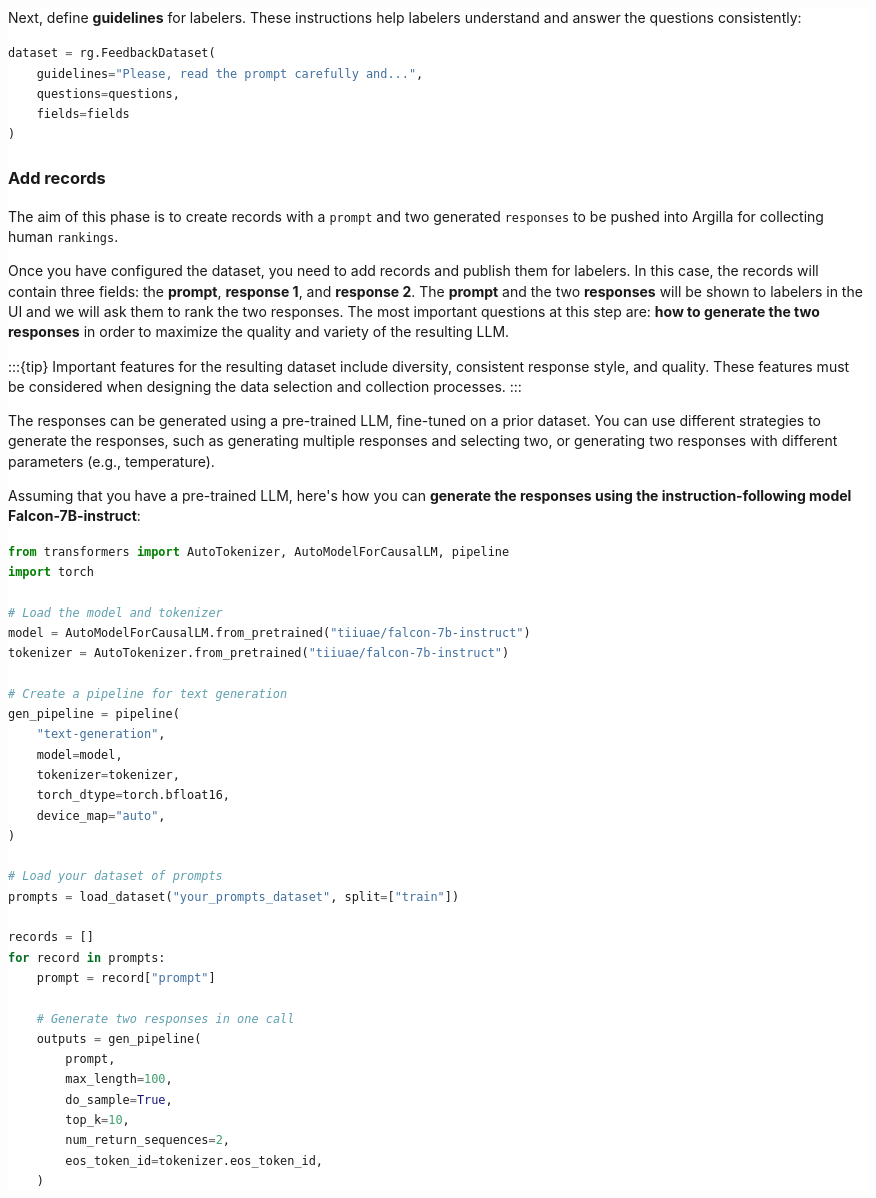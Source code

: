 Next, define **guidelines** for labelers. These instructions help labelers understand and answer the questions consistently:

```python
dataset = rg.FeedbackDataset(
	guidelines="Please, read the prompt carefully and...",
	questions=questions,
	fields=fields
)
```

### Add records

The aim of this phase is to create records with a `prompt` and two generated `responses` to be pushed into Argilla for collecting human `rankings`.

Once you have configured the dataset, you need to add records and publish them for labelers. In this case, the records will contain three fields: the **prompt**, **response 1**, and **response 2**. The **prompt** and the two **responses** will be shown to labelers in the UI and we will ask them to rank the two responses. The most important questions at this step are: **how to generate the two responses** in order to maximize the quality and variety of the resulting LLM.

:::{tip}
Important features for the resulting dataset include diversity, consistent response style, and quality. These features must be considered when designing the data selection and collection processes.
:::

The responses can be generated using a pre-trained LLM, fine-tuned on a prior dataset. You can use different strategies to generate the responses, such as generating multiple responses and selecting two, or generating two responses with different parameters (e.g., temperature).

Assuming that you have a pre-trained LLM, here's how you can **generate the responses using the instruction-following model Falcon-7B-instruct**:

```python
from transformers import AutoTokenizer, AutoModelForCausalLM, pipeline
import torch

# Load the model and tokenizer
model = AutoModelForCausalLM.from_pretrained("tiiuae/falcon-7b-instruct")
tokenizer = AutoTokenizer.from_pretrained("tiiuae/falcon-7b-instruct")

# Create a pipeline for text generation
gen_pipeline = pipeline(
    "text-generation",
    model=model,
    tokenizer=tokenizer,
    torch_dtype=torch.bfloat16,
    device_map="auto",
)

# Load your dataset of prompts
prompts = load_dataset("your_prompts_dataset", split=["train"])

records = []
for record in prompts:
    prompt = record["prompt"]

    # Generate two responses in one call
    outputs = gen_pipeline(
        prompt,
        max_length=100,
        do_sample=True,
        top_k=10,
        num_return_sequences=2,
        eos_token_id=tokenizer.eos_token_id,
    )
```